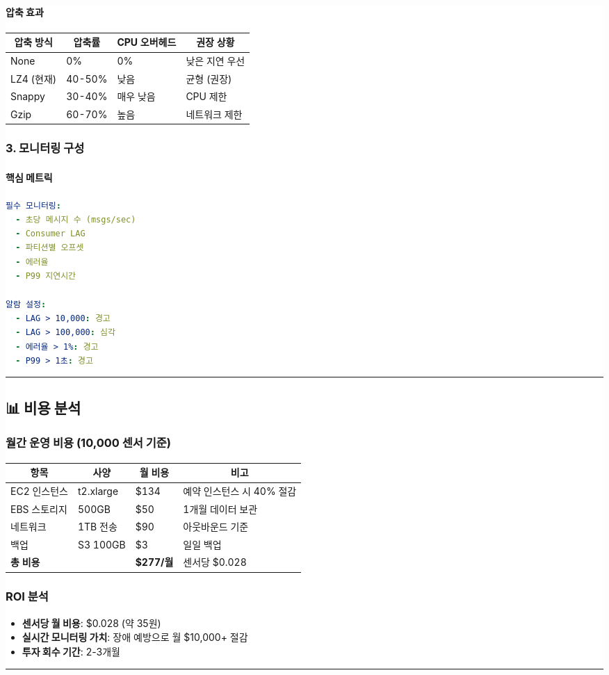 #### 압축 효과
| 압축 방식 | 압축률 | CPU 오버헤드 | 권장 상황 |
|-----------|--------|--------------|-----------|
| None | 0% | 0% | 낮은 지연 우선 |
| LZ4 (현재) | 40-50% | 낮음 | 균형 (권장) |
| Snappy | 30-40% | 매우 낮음 | CPU 제한 |
| Gzip | 60-70% | 높음 | 네트워크 제한 |

### 3. 모니터링 구성

#### 핵심 메트릭
```yaml
필수 모니터링:
  - 초당 메시지 수 (msgs/sec)
  - Consumer LAG
  - 파티션별 오프셋
  - 에러율
  - P99 지연시간
  
알람 설정:
  - LAG > 10,000: 경고
  - LAG > 100,000: 심각
  - 에러율 > 1%: 경고
  - P99 > 1초: 경고
```

---

## 📊 비용 분석

### 월간 운영 비용 (10,000 센서 기준)

| 항목 | 사양 | 월 비용 | 비고 |
|------|------|---------|------|
| EC2 인스턴스 | t2.xlarge | $134 | 예약 인스턴스 시 40% 절감 |
| EBS 스토리지 | 500GB | $50 | 1개월 데이터 보관 |
| 네트워크 | 1TB 전송 | $90 | 아웃바운드 기준 |
| 백업 | S3 100GB | $3 | 일일 백업 |
| **총 비용** | | **$277/월** | 센서당 $0.028 |

### ROI 분석
- **센서당 월 비용**: $0.028 (약 35원)
- **실시간 모니터링 가치**: 장애 예방으로 월 $10,000+ 절감
- **투자 회수 기간**: 2-3개월

---